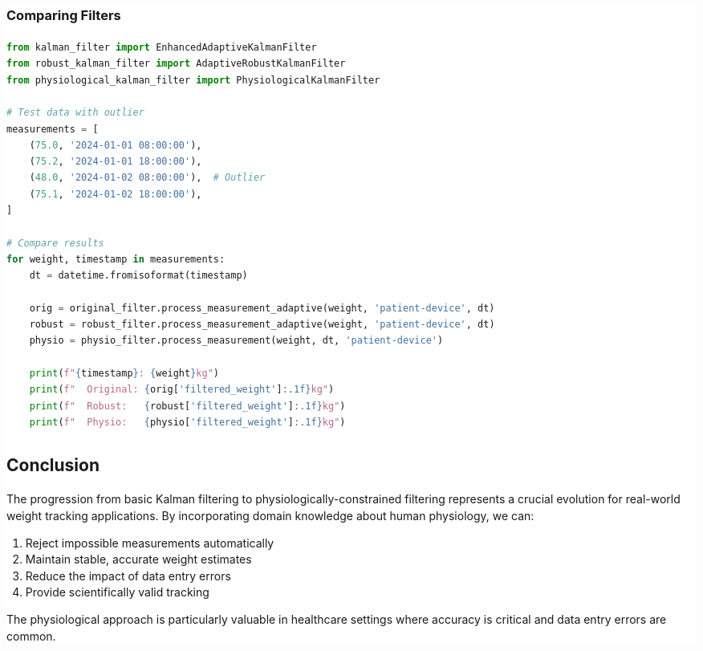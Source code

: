### Comparing Filters

```python
from kalman_filter import EnhancedAdaptiveKalmanFilter
from robust_kalman_filter import AdaptiveRobustKalmanFilter
from physiological_kalman_filter import PhysiologicalKalmanFilter

# Test data with outlier
measurements = [
    (75.0, '2024-01-01 08:00:00'),
    (75.2, '2024-01-01 18:00:00'),
    (48.0, '2024-01-02 08:00:00'),  # Outlier
    (75.1, '2024-01-02 18:00:00'),
]

# Compare results
for weight, timestamp in measurements:
    dt = datetime.fromisoformat(timestamp)
    
    orig = original_filter.process_measurement_adaptive(weight, 'patient-device', dt)
    robust = robust_filter.process_measurement_adaptive(weight, 'patient-device', dt)
    physio = physio_filter.process_measurement(weight, dt, 'patient-device')
    
    print(f"{timestamp}: {weight}kg")
    print(f"  Original: {orig['filtered_weight']:.1f}kg")
    print(f"  Robust:   {robust['filtered_weight']:.1f}kg")
    print(f"  Physio:   {physio['filtered_weight']:.1f}kg")
```

## Conclusion

The progression from basic Kalman filtering to physiologically-constrained filtering represents a crucial evolution for real-world weight tracking applications. By incorporating domain knowledge about human physiology, we can:

1. Reject impossible measurements automatically
2. Maintain stable, accurate weight estimates
3. Reduce the impact of data entry errors
4. Provide scientifically valid tracking

The physiological approach is particularly valuable in healthcare settings where accuracy is critical and data entry errors are common.